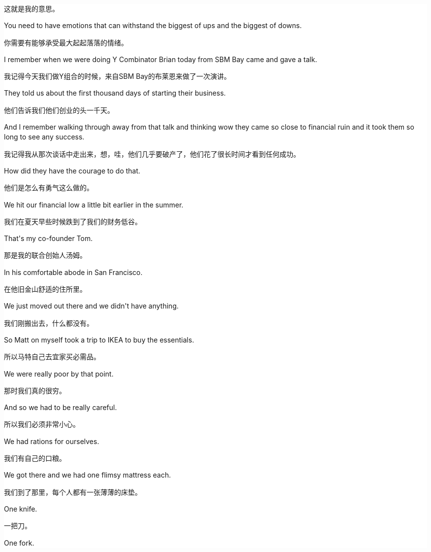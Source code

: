这就是我的意思。

You need to have emotions that can withstand the biggest of ups and the biggest of downs.

你需要有能够承受最大起起落落的情绪。

I remember when we were doing Y Combinator Brian today from SBM Bay came and gave a talk.

我记得今天我们做Y组合的时候，来自SBM Bay的布莱恩来做了一次演讲。

They told us about the first thousand days of starting their business.

他们告诉我们他们创业的头一千天。

And I remember walking through away from that talk and thinking wow they came so close to financial ruin and it took them so long to see any success.

我记得我从那次谈话中走出来，想，哇，他们几乎要破产了，他们花了很长时间才看到任何成功。

How did they have the courage to do that.

他们是怎么有勇气这么做的。

We hit our financial low a little bit earlier in the summer.

我们在夏天早些时候跌到了我们的财务低谷。

That\'s my co-founder Tom.

那是我的联合创始人汤姆。

In his comfortable abode in San Francisco.

在他旧金山舒适的住所里。

We just moved out there and we didn\'t have anything.

我们刚搬出去，什么都没有。

So Matt on myself took a trip to IKEA to buy the essentials.

所以马特自己去宜家买必需品。

We were really poor by that point.

那时我们真的很穷。

And so we had to be really careful.

所以我们必须非常小心。

We had rations for ourselves.

我们有自己的口粮。

We got there and we had one flimsy mattress each.

我们到了那里，每个人都有一张薄薄的床垫。

One knife.

一把刀。

One fork.

